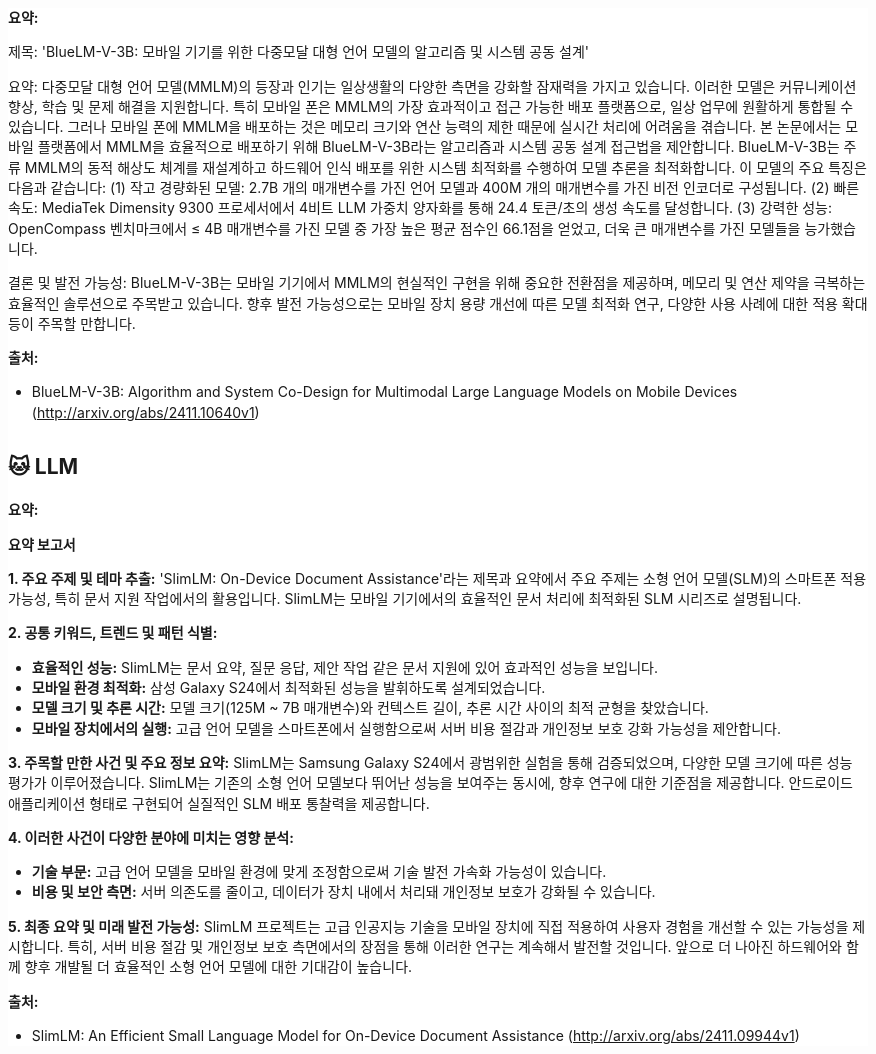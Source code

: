 **요약:**

제목: 'BlueLM-V-3B: 모바일 기기를 위한 다중모달 대형 언어 모델의 알고리즘 및 시스템 공동 설계'

요약: 다중모달 대형 언어 모델(MMLM)의 등장과 인기는 일상생활의 다양한 측면을 강화할 잠재력을 가지고 있습니다. 이러한 모델은 커뮤니케이션 향상, 학습 및 문제 해결을 지원합니다. 특히 모바일 폰은 MMLM의 가장 효과적이고 접근 가능한 배포 플랫폼으로, 일상 업무에 원활하게 통합될 수 있습니다. 그러나 모바일 폰에 MMLM을 배포하는 것은 메모리 크기와 연산 능력의 제한 때문에 실시간 처리에 어려움을 겪습니다. 본 논문에서는 모바일 플랫폼에서 MMLM을 효율적으로 배포하기 위해 BlueLM-V-3B라는 알고리즘과 시스템 공동 설계 접근법을 제안합니다. BlueLM-V-3B는 주류 MMLM의 동적 해상도 체계를 재설계하고 하드웨어 인식 배포를 위한 시스템 최적화를 수행하여 모델 추론을 최적화합니다. 이 모델의 주요 특징은 다음과 같습니다: (1) 작고 경량화된 모델: 2.7B 개의 매개변수를 가진 언어 모델과 400M 개의 매개변수를 가진 비전 인코더로 구성됩니다. (2) 빠른 속도: MediaTek Dimensity 9300 프로세서에서 4비트 LLM 가중치 양자화를 통해 24.4 토큰/초의 생성 속도를 달성합니다. (3) 강력한 성능: OpenCompass 벤치마크에서 $\leq$ 4B 매개변수를 가진 모델 중 가장 높은 평균 점수인 66.1점을 얻었고, 더욱 큰 매개변수를 가진 모델들을 능가했습니다.

결론 및 발전 가능성: BlueLM-V-3B는 모바일 기기에서 MMLM의 현실적인 구현을 위해 중요한 전환점을 제공하며, 메모리 및 연산 제약을 극복하는 효율적인 솔루션으로 주목받고 있습니다. 향후 발전 가능성으로는 모바일 장치 용량 개선에 따른 모델 최적화 연구, 다양한 사용 사례에 대한 적용 확대 등이 주목할 만합니다.

**출처:**

 - BlueLM-V-3B: Algorithm and System Co-Design for Multimodal Large Language Models on Mobile Devices (http://arxiv.org/abs/2411.10640v1)


## 🐱 LLM

**요약:**

**요약 보고서**

**1. 주요 주제 및 테마 추출:**
'SlimLM: On-Device Document Assistance'라는 제목과 요약에서 주요 주제는 소형 언어 모델(SLM)의 스마트폰 적용 가능성, 특히 문서 지원 작업에서의 활용입니다. SlimLM는 모바일 기기에서의 효율적인 문서 처리에 최적화된 SLM 시리즈로 설명됩니다.

**2. 공통 키워드, 트렌드 및 패턴 식별:**
- **효율적인 성능:** SlimLM는 문서 요약, 질문 응답, 제안 작업 같은 문서 지원에 있어 효과적인 성능을 보입니다.
- **모바일 환경 최적화:** 삼성 Galaxy S24에서 최적화된 성능을 발휘하도록 설계되었습니다.
- **모델 크기 및 추론 시간:** 모델 크기(125M ~ 7B 매개변수)와 컨텍스트 길이, 추론 시간 사이의 최적 균형을 찾았습니다.
- **모바일 장치에서의 실행:** 고급 언어 모델을 스마트폰에서 실행함으로써 서버 비용 절감과 개인정보 보호 강화 가능성을 제안합니다.

**3. 주목할 만한 사건 및 주요 정보 요약:**
SlimLM는 Samsung Galaxy S24에서 광범위한 실험을 통해 검증되었으며, 다양한 모델 크기에 따른 성능 평가가 이루어졌습니다. SlimLM는 기존의 소형 언어 모델보다 뛰어난 성능을 보여주는 동시에, 향후 연구에 대한 기준점을 제공합니다. 안드로이드 애플리케이션 형태로 구현되어 실질적인 SLM 배포 통찰력을 제공합니다.

**4. 이러한 사건이 다양한 분야에 미치는 영향 분석:**
- **기술 부문:** 고급 언어 모델을 모바일 환경에 맞게 조정함으로써 기술 발전 가속화 가능성이 있습니다.
- **비용 및 보안 측면:** 서버 의존도를 줄이고, 데이터가 장치 내에서 처리돼 개인정보 보호가 강화될 수 있습니다.
  
**5. 최종 요약 및 미래 발전 가능성:**
SlimLM 프로젝트는 고급 인공지능 기술을 모바일 장치에 직접 적용하여 사용자 경험을 개선할 수 있는 가능성을 제시합니다. 특히, 서버 비용 절감 및 개인정보 보호 측면에서의 장점을 통해 이러한 연구는 계속해서 발전할 것입니다. 앞으로 더 나아진 하드웨어와 함께 향후 개발될 더 효율적인 소형 언어 모델에 대한 기대감이 높습니다.

**출처:**

 - SlimLM: An Efficient Small Language Model for On-Device Document Assistance (http://arxiv.org/abs/2411.09944v1)


